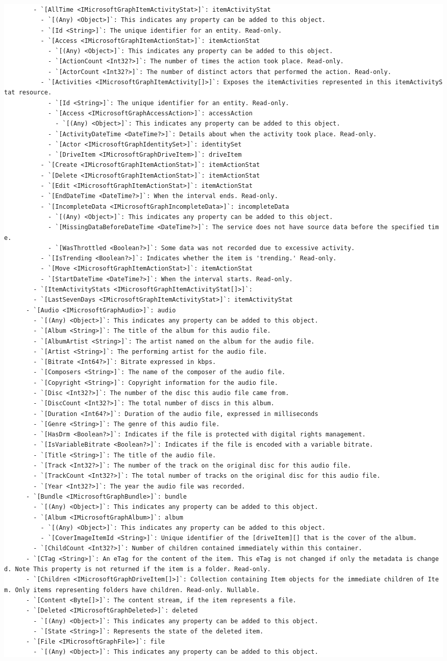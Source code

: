             - `[AllTime <IMicrosoftGraphItemActivityStat>]`: itemActivityStat
              - `[(Any) <Object>]`: This indicates any property can be added to this object.
              - `[Id <String>]`: The unique identifier for an entity. Read-only.
              - `[Access <IMicrosoftGraphItemActionStat>]`: itemActionStat
                - `[(Any) <Object>]`: This indicates any property can be added to this object.
                - `[ActionCount <Int32?>]`: The number of times the action took place. Read-only.
                - `[ActorCount <Int32?>]`: The number of distinct actors that performed the action. Read-only.
              - `[Activities <IMicrosoftGraphItemActivity[]>]`: Exposes the itemActivities represented in this itemActivityStat resource.
                - `[Id <String>]`: The unique identifier for an entity. Read-only.
                - `[Access <IMicrosoftGraphAccessAction>]`: accessAction
                  - `[(Any) <Object>]`: This indicates any property can be added to this object.
                - `[ActivityDateTime <DateTime?>]`: Details about when the activity took place. Read-only.
                - `[Actor <IMicrosoftGraphIdentitySet>]`: identitySet
                - `[DriveItem <IMicrosoftGraphDriveItem>]`: driveItem
              - `[Create <IMicrosoftGraphItemActionStat>]`: itemActionStat
              - `[Delete <IMicrosoftGraphItemActionStat>]`: itemActionStat
              - `[Edit <IMicrosoftGraphItemActionStat>]`: itemActionStat
              - `[EndDateTime <DateTime?>]`: When the interval ends. Read-only.
              - `[IncompleteData <IMicrosoftGraphIncompleteData>]`: incompleteData
                - `[(Any) <Object>]`: This indicates any property can be added to this object.
                - `[MissingDataBeforeDateTime <DateTime?>]`: The service does not have source data before the specified time.
                - `[WasThrottled <Boolean?>]`: Some data was not recorded due to excessive activity.
              - `[IsTrending <Boolean?>]`: Indicates whether the item is 'trending.' Read-only.
              - `[Move <IMicrosoftGraphItemActionStat>]`: itemActionStat
              - `[StartDateTime <DateTime?>]`: When the interval starts. Read-only.
            - `[ItemActivityStats <IMicrosoftGraphItemActivityStat[]>]`: 
            - `[LastSevenDays <IMicrosoftGraphItemActivityStat>]`: itemActivityStat
          - `[Audio <IMicrosoftGraphAudio>]`: audio
            - `[(Any) <Object>]`: This indicates any property can be added to this object.
            - `[Album <String>]`: The title of the album for this audio file.
            - `[AlbumArtist <String>]`: The artist named on the album for the audio file.
            - `[Artist <String>]`: The performing artist for the audio file.
            - `[Bitrate <Int64?>]`: Bitrate expressed in kbps.
            - `[Composers <String>]`: The name of the composer of the audio file.
            - `[Copyright <String>]`: Copyright information for the audio file.
            - `[Disc <Int32?>]`: The number of the disc this audio file came from.
            - `[DiscCount <Int32?>]`: The total number of discs in this album.
            - `[Duration <Int64?>]`: Duration of the audio file, expressed in milliseconds
            - `[Genre <String>]`: The genre of this audio file.
            - `[HasDrm <Boolean?>]`: Indicates if the file is protected with digital rights management.
            - `[IsVariableBitrate <Boolean?>]`: Indicates if the file is encoded with a variable bitrate.
            - `[Title <String>]`: The title of the audio file.
            - `[Track <Int32?>]`: The number of the track on the original disc for this audio file.
            - `[TrackCount <Int32?>]`: The total number of tracks on the original disc for this audio file.
            - `[Year <Int32?>]`: The year the audio file was recorded.
          - `[Bundle <IMicrosoftGraphBundle>]`: bundle
            - `[(Any) <Object>]`: This indicates any property can be added to this object.
            - `[Album <IMicrosoftGraphAlbum>]`: album
              - `[(Any) <Object>]`: This indicates any property can be added to this object.
              - `[CoverImageItemId <String>]`: Unique identifier of the [driveItem][] that is the cover of the album.
            - `[ChildCount <Int32?>]`: Number of children contained immediately within this container.
          - `[CTag <String>]`: An eTag for the content of the item. This eTag is not changed if only the metadata is changed. Note This property is not returned if the item is a folder. Read-only.
          - `[Children <IMicrosoftGraphDriveItem[]>]`: Collection containing Item objects for the immediate children of Item. Only items representing folders have children. Read-only. Nullable.
          - `[Content <Byte[]>]`: The content stream, if the item represents a file.
          - `[Deleted <IMicrosoftGraphDeleted>]`: deleted
            - `[(Any) <Object>]`: This indicates any property can be added to this object.
            - `[State <String>]`: Represents the state of the deleted item.
          - `[File <IMicrosoftGraphFile>]`: file
            - `[(Any) <Object>]`: This indicates any property can be added to this object.